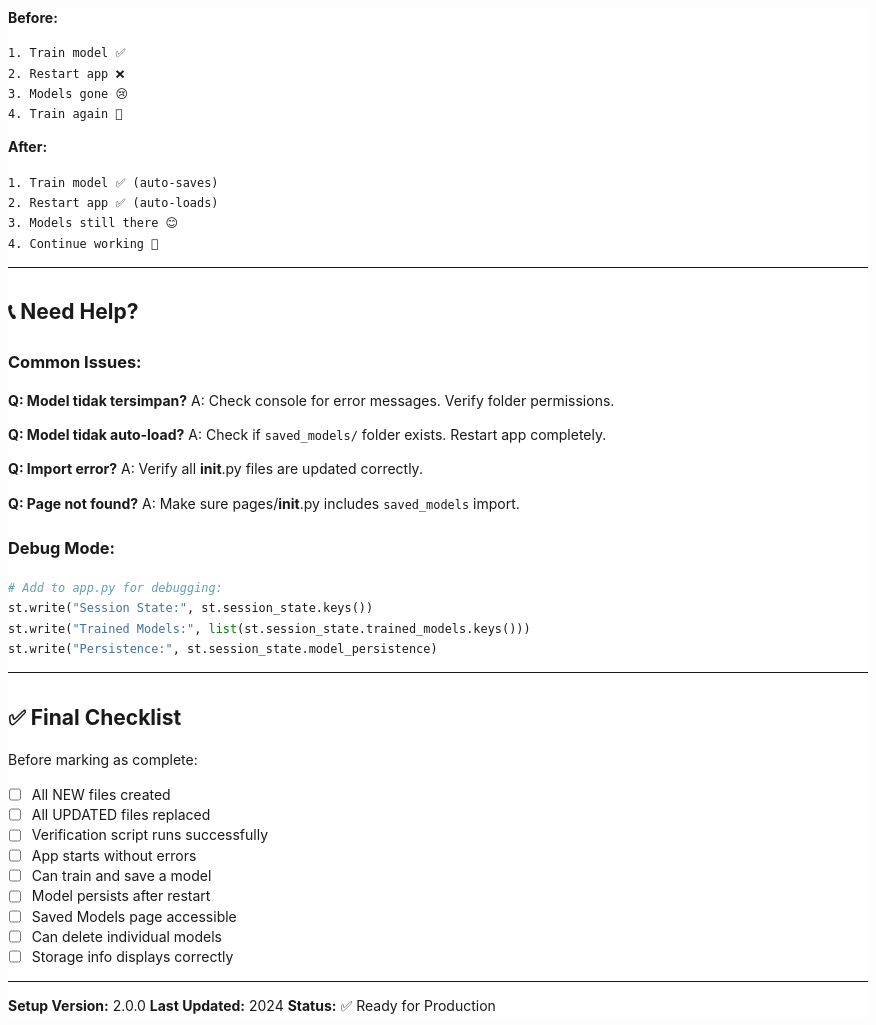 **Before:**
```
1. Train model ✅
2. Restart app ❌
3. Models gone 😢
4. Train again 😤
```

**After:**
```
1. Train model ✅ (auto-saves)
2. Restart app ✅ (auto-loads)
3. Models still there 😊
4. Continue working 🎉
```

---

## 📞 Need Help?

### Common Issues:

**Q: Model tidak tersimpan?**
A: Check console for error messages. Verify folder permissions.

**Q: Model tidak auto-load?**
A: Check if `saved_models/` folder exists. Restart app completely.

**Q: Import error?**
A: Verify all __init__.py files are updated correctly.

**Q: Page not found?**
A: Make sure pages/__init__.py includes `saved_models` import.

### Debug Mode:

```python
# Add to app.py for debugging:
st.write("Session State:", st.session_state.keys())
st.write("Trained Models:", list(st.session_state.trained_models.keys()))
st.write("Persistence:", st.session_state.model_persistence)
```

---

## ✅ Final Checklist

Before marking as complete:

- [ ] All NEW files created
- [ ] All UPDATED files replaced
- [ ] Verification script runs successfully
- [ ] App starts without errors
- [ ] Can train and save a model
- [ ] Model persists after restart
- [ ] Saved Models page accessible
- [ ] Can delete individual models
- [ ] Storage info displays correctly

---

**Setup Version:** 2.0.0
**Last Updated:** 2024
**Status:** ✅ Ready for Production